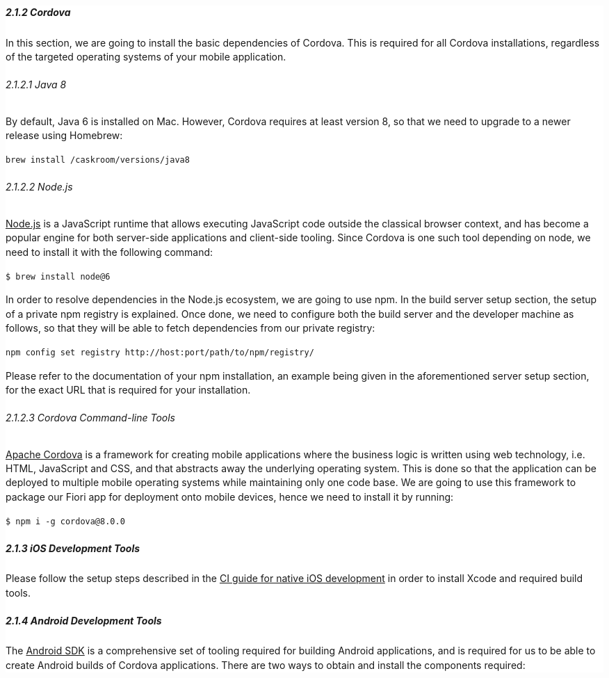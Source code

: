 ##### 2.1.2 Cordova

In this section, we are going to install the basic dependencies of Cordova. This is required for all Cordova installations, regardless of the targeted operating systems of your mobile application.

###### 2.1.2.1 Java 8

By default, Java 6 is installed on Mac. However, Cordova requires at least version 8, so that we need to upgrade to a newer release using Homebrew:

```
brew install /caskroom/versions/java8
```

###### 2.1.2.2 Node.js

[Node.js](https://nodejs.org/en/) is a JavaScript runtime that allows executing JavaScript code outside the classical browser context, and has become a popular engine for both server-side applications and client-side tooling. Since Cordova is one such tool depending on node, we need to install it with the following command:

```
$ brew install node@6
```

In order to resolve dependencies in the Node.js ecosystem, we are going to use npm. In the build server setup section, the setup of a private npm registry is explained. Once done, we need to configure both the build server and the developer machine as follows, so that they will be able to fetch dependencies from our private registry:

```
npm config set registry http://host:port/path/to/npm/registry/
```

Please refer to the documentation of your npm installation, an example being given in the aforementioned server setup section, for the exact URL that is required for your installation.

###### 2.1.2.3 Cordova Command-line Tools

[Apache Cordova](https://cordova.apache.org/) is a framework for creating mobile applications where the business logic is written using web technology, i.e. HTML, JavaScript and CSS, and that abstracts away the underlying operating system. This is done so that the application can be deployed to multiple mobile operating systems while maintaining only one code base. We are going to use this framework to package our Fiori app for deployment onto mobile devices, hence we need to install it by running:

```
$ npm i -g cordova@8.0.0
```

##### 2.1.3 iOS Development Tools

Please follow the setup steps described in the [CI guide for native iOS development](https://developers.sap.com/tutorials/ci-best-practices-mobile-ios.html) in order to install Xcode and required build tools.

##### 2.1.4 Android Development Tools

The [Android SDK](https://developer.android.com/sdk/) is a comprehensive set of tooling required for building Android applications, and is required for us to be able to create Android builds of Cordova applications. There are two ways to obtain and install the components required:
